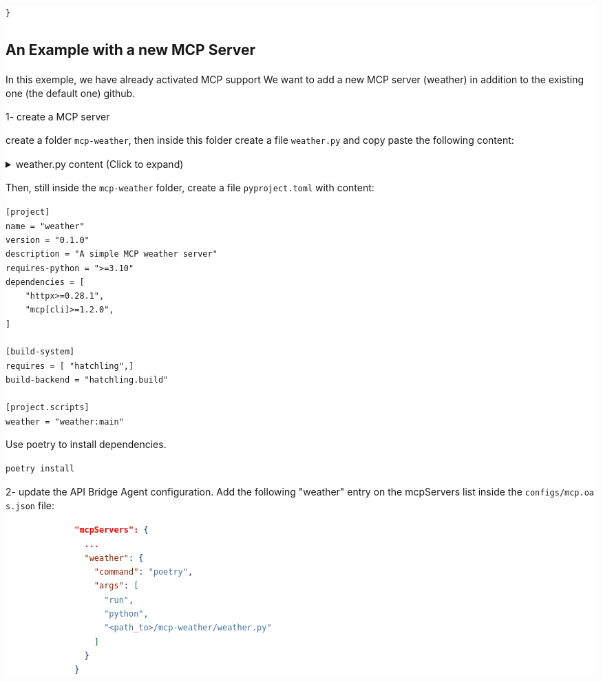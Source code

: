 ```{code-block} json
}
```

## An Example with a new MCP Server

In this exemple, we have already activated MCP support 
We want to add a new MCP server (weather) in addition to the existing one (the default one) github.

1- create a MCP server

create a folder `mcp-weather`, then inside this folder create a file `weather.py` and copy paste the following content:

<details><summary>weather.py content (Click to expand)</summary></details>

Then, still inside the `mcp-weather` folder, create a file `pyproject.toml` with content:

```
[project]
name = "weather"
version = "0.1.0"
description = "A simple MCP weather server"
requires-python = ">=3.10"
dependencies = [
    "httpx>=0.28.1",
    "mcp[cli]>=1.2.0",
]

[build-system]
requires = [ "hatchling",]
build-backend = "hatchling.build"

[project.scripts]
weather = "weather:main"

```

Use poetry to install dependencies.

```shell
poetry install
```

2- update the API Bridge Agent configuration. Add the following "weather" entry on the mcpServers list inside the `configs/mcp.oas.json` file:

```json
              "mcpServers": {
                ...
                "weather": {
                  "command": "poetry",
                  "args": [
                    "run",
                    "python",
                    "<path_to>/mcp-weather/weather.py"
                  ]
                }
              }
```

